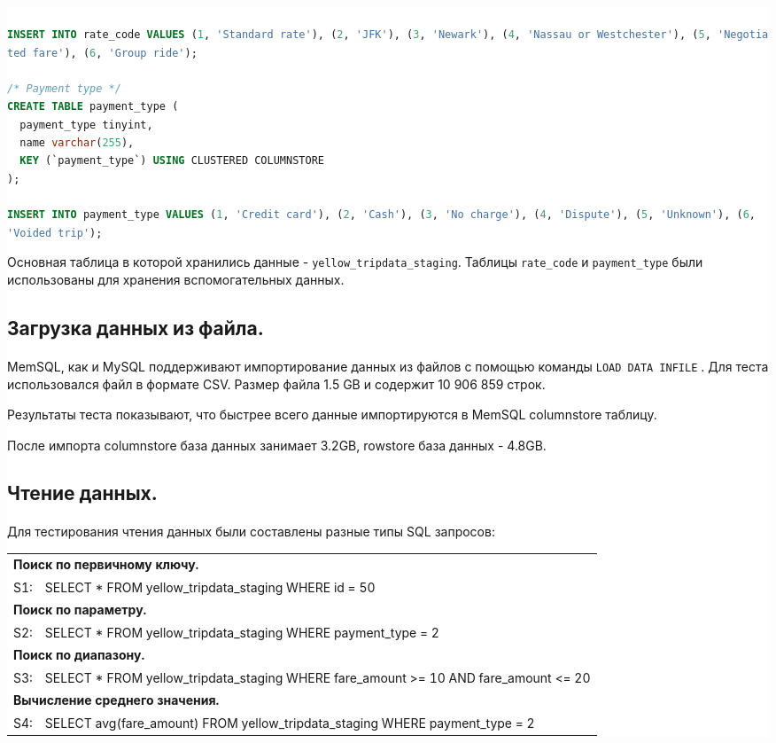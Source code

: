 ```sql

INSERT INTO rate_code VALUES (1, 'Standard rate'), (2, 'JFK'), (3, 'Newark'), (4, 'Nassau or Westchester'), (5, 'Negotiated fare'), (6, 'Group ride');

/* Payment type */
CREATE TABLE payment_type (
  payment_type tinyint,
  name varchar(255),
  KEY (`payment_type`) USING CLUSTERED COLUMNSTORE
);

INSERT INTO payment_type VALUES (1, 'Credit card'), (2, 'Cash'), (3, 'No charge'), (4, 'Dispute'), (5, 'Unknown'), (6, 'Voided trip');
```

Основная таблица в которой хранились данные - `yellow_tripdata_staging`. Таблицы `rate_code` и `payment_type` были использованы для хранения вспомогательных данных.

## Загрузка данных из файла.

MemSQL, как и MySQL поддерживают импортирование данных из файлов с помощью команды `LOAD DATA INFILE` . Для теста использовался файл в формате CSV. Размер файла 1.5 GB и содержит 10 906 859 строк. 

<iframe width="100%" height="600px" src="https://docs.google.com/spreadsheets/d/e/2PACX-1vSCMdONS93B-lhyn7aOG9Q3TigjNn55hDdQp4-lkdm5LIGLwnFjGVI-3uHuLzDYeAaY72H400ADNDbq/pubhtml?gid=662724928&amp;single=true&amp;widget=true&amp;headers=false"></iframe>

Результаты теста показывают, что быстрее всего данные импортируются в MemSQL columnstore таблицу.

После импорта columnstore база данных занимает 3.2GB, rowstore база данных - 4.8GB.

## Чтение данных.

Для тестирования чтения данных были составлены разные типы SQL запросов:

<table width="100%">
  <tr>
    <td colspan="2"><strong>Поиск по первичному ключу.</strong></td>
  </tr>
  <tr>
    <td>S1:</td>
    <td>SELECT * FROM yellow_tripdata_staging WHERE id = 50</td>
  </tr>
  <tr>
    <td colspan="2"><strong>Поиск по параметру.</strong></td>
  </tr>
  <tr>
    <td>S2:</td>
    <td>SELECT * FROM yellow_tripdata_staging WHERE payment_type = 2</td>
  </tr>
  <tr>
    <td colspan="2"><strong>Поиск по диапазону.</strong></td>
  </tr>
  <tr>
    <td>S3:</td>
    <td>SELECT * FROM yellow_tripdata_staging WHERE fare_amount >= 10 AND fare_amount <= 20</td>
  </tr>
  <tr>
    <td colspan="2"><strong>Вычисление среднего значения.</strong></td>
  </tr>
  <tr>
    <td>S4:</td>
    <td>SELECT avg(fare_amount) FROM yellow_tripdata_staging WHERE payment_type = 2</td>
  </tr>
  <tr>